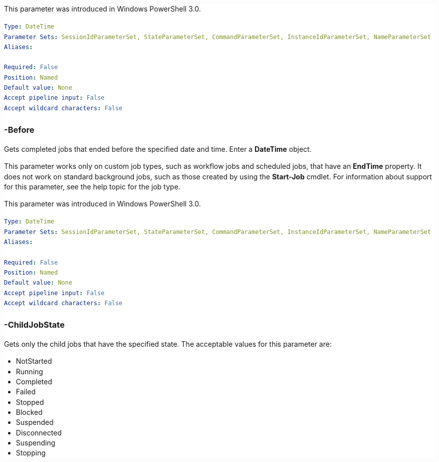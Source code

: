 This parameter was introduced in Windows PowerShell 3.0.

```yaml
Type: DateTime
Parameter Sets: SessionIdParameterSet, StateParameterSet, CommandParameterSet, InstanceIdParameterSet, NameParameterSet
Aliases: 

Required: False
Position: Named
Default value: None
Accept pipeline input: False
Accept wildcard characters: False
```

### -Before
Gets completed jobs that ended before the specified date and time.
Enter a **DateTime** object.

This parameter works only on custom job types, such as workflow jobs and scheduled jobs, that have an **EndTime** property.
It does not work on standard background jobs, such as those created by using the **Start-Job** cmdlet.
For information about support for this parameter, see the help topic for the job type.

This parameter was introduced in Windows PowerShell 3.0.

```yaml
Type: DateTime
Parameter Sets: SessionIdParameterSet, StateParameterSet, CommandParameterSet, InstanceIdParameterSet, NameParameterSet
Aliases: 

Required: False
Position: Named
Default value: None
Accept pipeline input: False
Accept wildcard characters: False
```

### -ChildJobState
Gets only the child jobs that have the specified state.
The acceptable values for this parameter are:

- NotStarted
-  Running
-  Completed
- Failed
- Stopped
- Blocked
- Suspended
- Disconnected
- Suspending
- Stopping
